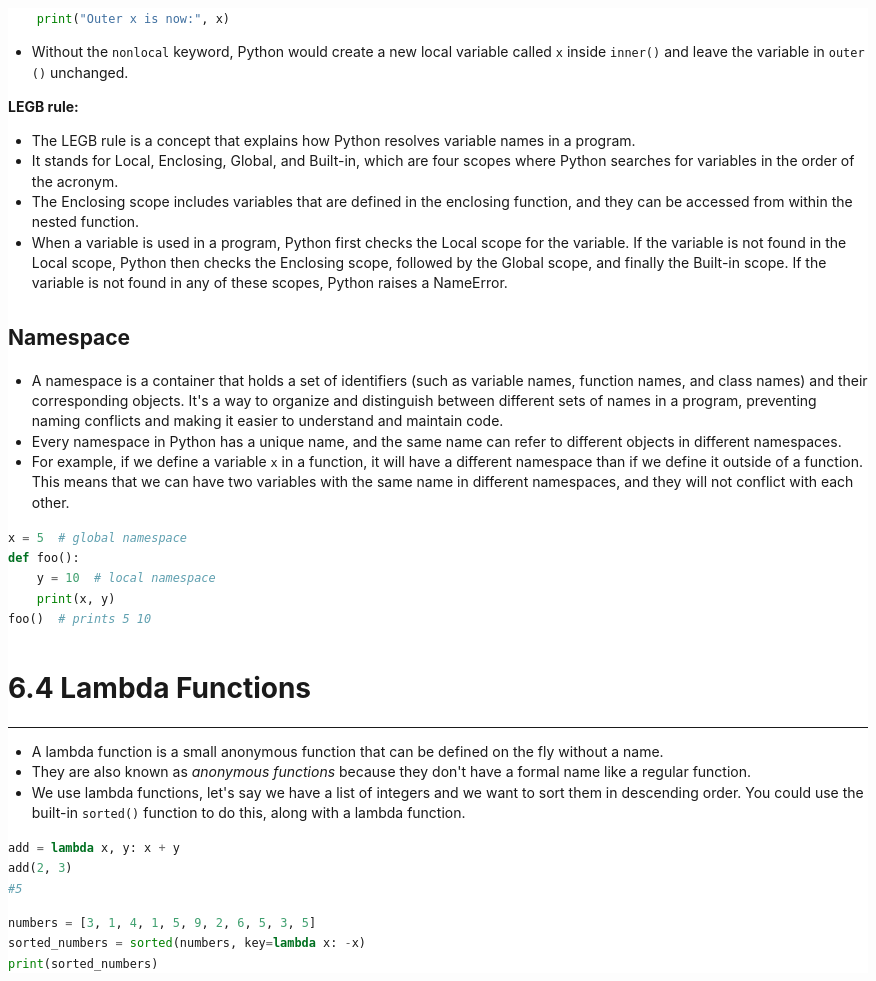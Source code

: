 ```python
    print("Outer x is now:", x)
```
- Without the `nonlocal` keyword, Python would create a new local variable called `x` inside `inner()` and leave the variable in `outer()` unchanged.

**LEGB rule:**
- The LEGB rule is a concept that explains how Python resolves variable names in a program. 
- It stands for Local, Enclosing, Global, and Built-in, which are four scopes where Python searches for variables in the order of the acronym.
- The Enclosing scope includes variables that are defined in the enclosing function, and they can be accessed from within the nested function.
- When a variable is used in a program, Python first checks the Local scope for the variable. If the variable is not found in the Local scope, Python then checks the Enclosing scope, followed by the Global scope, and finally the Built-in scope. If the variable is not found in any of these scopes, Python raises a NameError.

## Namespace
- A namespace is a container that holds a set of identifiers (such as variable names, function names, and class names) and their corresponding objects. It's a way to organize and distinguish between different sets of names in a program, preventing naming conflicts and making it easier to understand and maintain code.
- Every namespace in Python has a unique name, and the same name can refer to different objects in different namespaces. 
- For example, if we define a variable `x` in a function, it will have a different namespace than if we define it outside of a function. This means that we can have two variables with the same name in different namespaces, and they will not conflict with each other.

```python
x = 5  # global namespace
def foo():
    y = 10  # local namespace
    print(x, y)
foo()  # prints 5 10
```

# 6.4 Lambda Functions
---
- A lambda function is a small anonymous function that can be defined on the fly without a name. 
- They are also known as *anonymous functions* because they don't have a formal name like a regular function.
- We use lambda functions, let's say we have a list of integers and we want to sort them in descending order. You could use the built-in `sorted()` function to do this, along with a lambda function.

```python
add = lambda x, y: x + y
add(2, 3)
#5
```

```python
numbers = [3, 1, 4, 1, 5, 9, 2, 6, 5, 3, 5]
sorted_numbers = sorted(numbers, key=lambda x: -x)
print(sorted_numbers)
```

